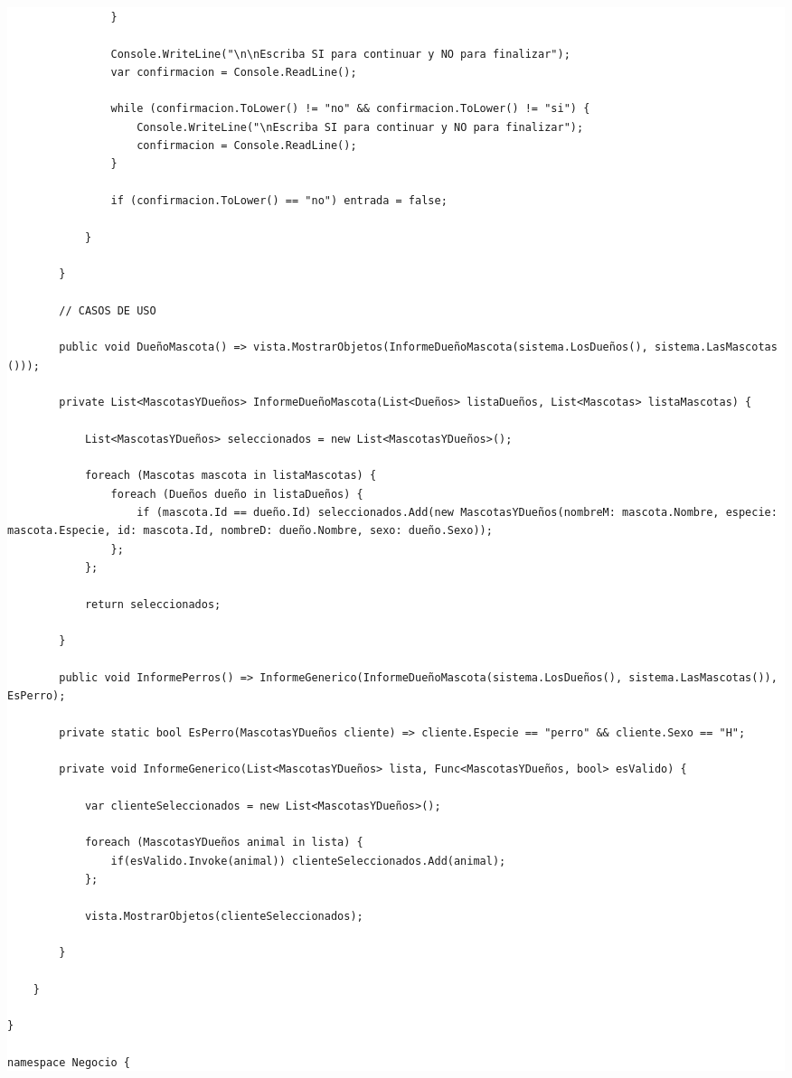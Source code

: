                     }

                    Console.WriteLine("\n\nEscriba SI para continuar y NO para finalizar");
                    var confirmacion = Console.ReadLine();

                    while (confirmacion.ToLower() != "no" && confirmacion.ToLower() != "si") {
                        Console.WriteLine("\nEscriba SI para continuar y NO para finalizar");
                        confirmacion = Console.ReadLine();
                    }

                    if (confirmacion.ToLower() == "no") entrada = false;       

                }

            }

            // CASOS DE USO

            public void DueñoMascota() => vista.MostrarObjetos(InformeDueñoMascota(sistema.LosDueños(), sistema.LasMascotas()));

            private List<MascotasYDueños> InformeDueñoMascota(List<Dueños> listaDueños, List<Mascotas> listaMascotas) {
                
                List<MascotasYDueños> seleccionados = new List<MascotasYDueños>();
                
                foreach (Mascotas mascota in listaMascotas) {
                    foreach (Dueños dueño in listaDueños) {
                        if (mascota.Id == dueño.Id) seleccionados.Add(new MascotasYDueños(nombreM: mascota.Nombre, especie: mascota.Especie, id: mascota.Id, nombreD: dueño.Nombre, sexo: dueño.Sexo));
                    };
                };

                return seleccionados;

            }

            public void InformePerros() => InformeGenerico(InformeDueñoMascota(sistema.LosDueños(), sistema.LasMascotas()), EsPerro);

            private static bool EsPerro(MascotasYDueños cliente) => cliente.Especie == "perro" && cliente.Sexo == "H";

            private void InformeGenerico(List<MascotasYDueños> lista, Func<MascotasYDueños, bool> esValido) {
                
                var clienteSeleccionados = new List<MascotasYDueños>();
                
                foreach (MascotasYDueños animal in lista) {
                    if(esValido.Invoke(animal)) clienteSeleccionados.Add(animal);
                };

                vista.MostrarObjetos(clienteSeleccionados);

            }

        }

    }

    namespace Negocio {

